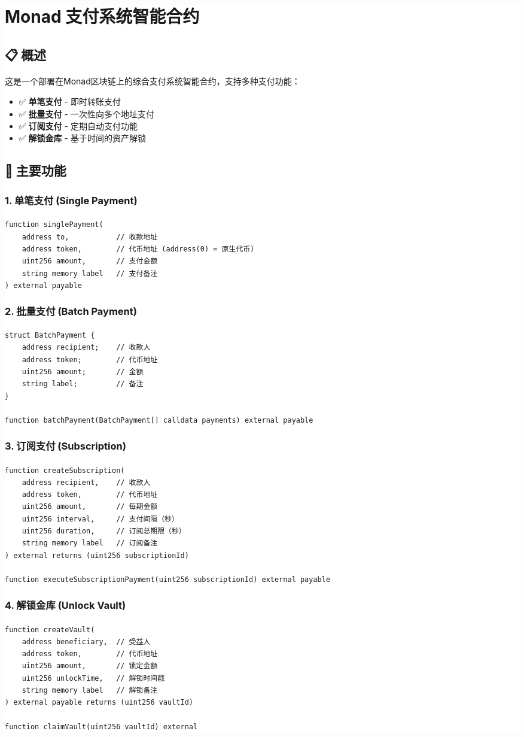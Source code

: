 # Monad 支付系统智能合约

## 📋 概述

这是一个部署在Monad区块链上的综合支付系统智能合约，支持多种支付功能：

- ✅ **单笔支付** - 即时转账支付
- ✅ **批量支付** - 一次性向多个地址支付
- ✅ **订阅支付** - 定期自动支付功能
- ✅ **解锁金库** - 基于时间的资产解锁

## 🔧 主要功能

### 1. 单笔支付 (Single Payment)
```solidity
function singlePayment(
    address to,           // 收款地址
    address token,        // 代币地址 (address(0) = 原生代币)
    uint256 amount,       // 支付金额
    string memory label   // 支付备注
) external payable
```

### 2. 批量支付 (Batch Payment)
```solidity
struct BatchPayment {
    address recipient;    // 收款人
    address token;        // 代币地址
    uint256 amount;       // 金额
    string label;         // 备注
}

function batchPayment(BatchPayment[] calldata payments) external payable
```

### 3. 订阅支付 (Subscription)
```solidity
function createSubscription(
    address recipient,    // 收款人
    address token,        // 代币地址
    uint256 amount,       // 每期金额
    uint256 interval,     // 支付间隔（秒）
    uint256 duration,     // 订阅总期限（秒）
    string memory label   // 订阅备注
) external returns (uint256 subscriptionId)

function executeSubscriptionPayment(uint256 subscriptionId) external payable
```

### 4. 解锁金库 (Unlock Vault)
```solidity
function createVault(
    address beneficiary,  // 受益人
    address token,        // 代币地址
    uint256 amount,       // 锁定金额
    uint256 unlockTime,   // 解锁时间戳
    string memory label   // 解锁备注
) external payable returns (uint256 vaultId)

function claimVault(uint256 vaultId) external
```
